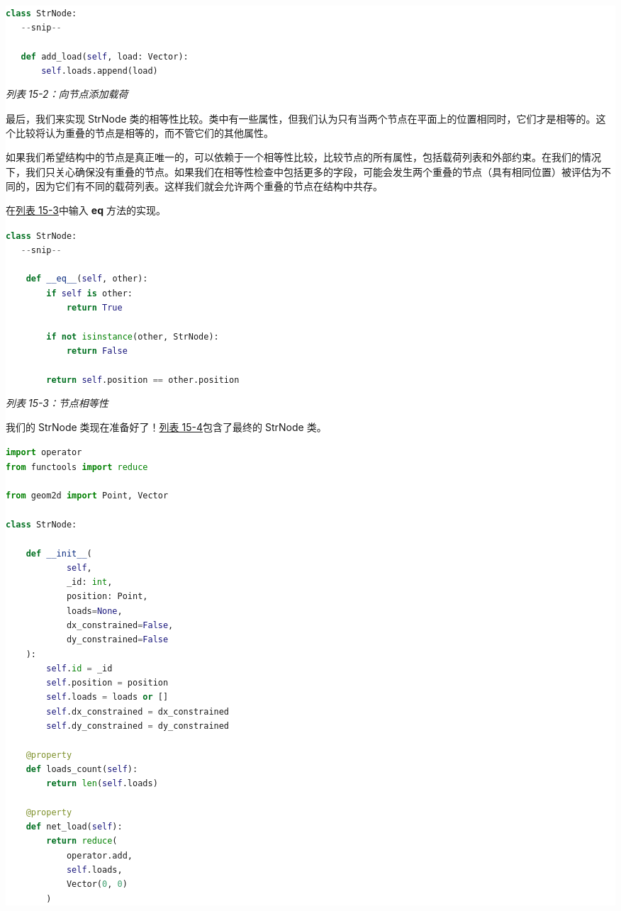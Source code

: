 ```py
class StrNode:
   --snip--

   def add_load(self, load: Vector):
       self.loads.append(load)
```

*列表 15-2：向节点添加载荷*

最后，我们来实现 StrNode 类的相等性比较。类中有一些属性，但我们认为只有当两个节点在平面上的位置相同时，它们才是相等的。这个比较将认为重叠的节点是相等的，而不管它们的其他属性。

如果我们希望结构中的节点是真正唯一的，可以依赖于一个相等性比较，比较节点的所有属性，包括载荷列表和外部约束。在我们的情况下，我们只关心确保没有重叠的节点。如果我们在相等性检查中包括更多的字段，可能会发生两个重叠的节点（具有相同位置）被评估为不同的，因为它们有不同的载荷列表。这样我们就会允许两个重叠的节点在结构中共存。

在[列表 15-3](ch15.xhtml#ch15lis3)中输入 __eq__ 方法的实现。

```py
class StrNode:
   --snip--

    def __eq__(self, other):
        if self is other:
            return True

        if not isinstance(other, StrNode):
            return False

        return self.position == other.position
```

*列表 15-3：节点相等性*

我们的 StrNode 类现在准备好了！[列表 15-4](ch15.xhtml#ch15lis4)包含了最终的 StrNode 类。

```py
import operator
from functools import reduce

from geom2d import Point, Vector

class StrNode:

    def __init__(
            self,
            _id: int,
            position: Point,
            loads=None,
            dx_constrained=False,
            dy_constrained=False
    ):
        self.id = _id
        self.position = position
        self.loads = loads or []
        self.dx_constrained = dx_constrained
        self.dy_constrained = dy_constrained

    @property
    def loads_count(self):
        return len(self.loads)

    @property
    def net_load(self):
        return reduce(
            operator.add,
            self.loads,
            Vector(0, 0)
        )
```